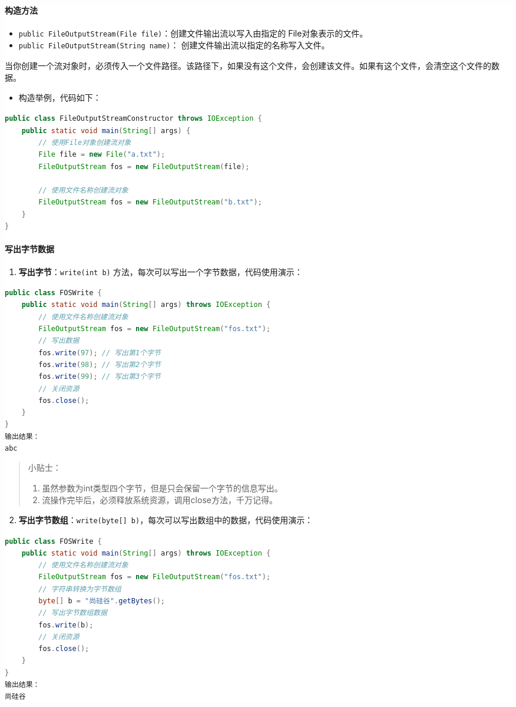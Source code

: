 #### 构造方法

- `public FileOutputStream(File file)`：创建文件输出流以写入由指定的 File对象表示的文件。 
- `public FileOutputStream(String name)`： 创建文件输出流以指定的名称写入文件。  

当你创建一个流对象时，必须传入一个文件路径。该路径下，如果没有这个文件，会创建该文件。如果有这个文件，会清空这个文件的数据。

- 构造举例，代码如下：

```java
public class FileOutputStreamConstructor throws IOException {
    public static void main(String[] args) {
   	 	// 使用File对象创建流对象
        File file = new File("a.txt");
        FileOutputStream fos = new FileOutputStream(file);
      
        // 使用文件名称创建流对象
        FileOutputStream fos = new FileOutputStream("b.txt");
    }
}
```

#### 写出字节数据

1. **写出字节**：`write(int b)` 方法，每次可以写出一个字节数据，代码使用演示：

```java
public class FOSWrite {
    public static void main(String[] args) throws IOException {
        // 使用文件名称创建流对象
        FileOutputStream fos = new FileOutputStream("fos.txt");     
      	// 写出数据
      	fos.write(97); // 写出第1个字节
      	fos.write(98); // 写出第2个字节
      	fos.write(99); // 写出第3个字节
      	// 关闭资源
        fos.close();
    }
}
输出结果：
abc
```

> 小贴士：
>
> 1. 虽然参数为int类型四个字节，但是只会保留一个字节的信息写出。
> 2. 流操作完毕后，必须释放系统资源，调用close方法，千万记得。

2. **写出字节数组**：`write(byte[] b)`，每次可以写出数组中的数据，代码使用演示：

```java
public class FOSWrite {
    public static void main(String[] args) throws IOException {
        // 使用文件名称创建流对象
        FileOutputStream fos = new FileOutputStream("fos.txt");     
      	// 字符串转换为字节数组
      	byte[] b = "尚硅谷".getBytes();
      	// 写出字节数组数据
      	fos.write(b);
      	// 关闭资源
        fos.close();
    }
}
输出结果：
尚硅谷
```
